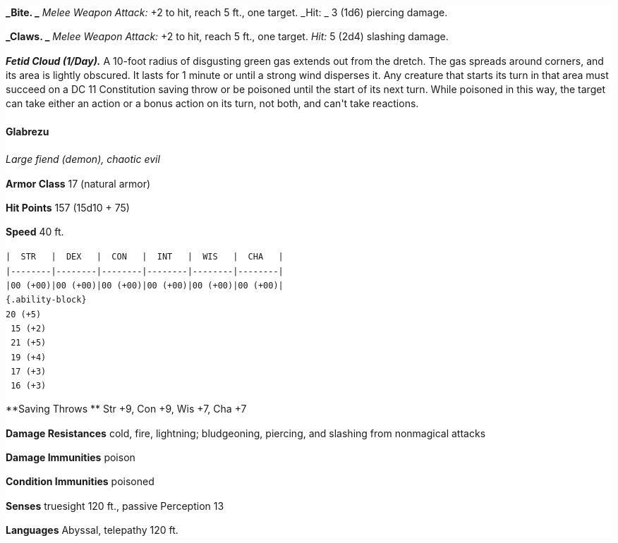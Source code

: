 **_Bite.
_** _Melee Weapon Attack:_ +2 to hit, reach 5 ft., one
target.
 _Hit:
_ 3 (1d6) piercing damage.

**_Claws.
_** _Melee Weapon Attack:_ +2 to hit, reach 5 ft., one
target.
 _Hit:_ 5 (2d4) slashing damage.

**_Fetid Cloud (1/Day)._** A 10-foot radius of disgusting
green gas extends out from the dretch. The gas spreads
around corners, and its area is lightly obscured. It lasts
for 1 minute or until a strong wind disperses it. Any
creature that starts its turn in that area must succeed
on a DC 11 Constitution saving throw or be poisoned
until the start of its next turn. While poisoned in this
way, the target can take either an action or a bonus
action on its turn, not both, and can't take reactions.

#### Glabrezu

_Large fiend (demon), chaotic evil_

**Armor Class** 17 (natural armor)

**Hit Points** 157 (15d10 + 75)

**Speed** 40 ft.

```
|  STR   |  DEX   |  CON   |  INT   |  WIS   |  CHA   |
|--------|--------|--------|--------|--------|--------|
|00 (+00)|00 (+00)|00 (+00)|00 (+00)|00 (+00)|00 (+00)|
{.ability-block}
20 (+5)
 15 (+2)
 21 (+5)
 19 (+4)
 17 (+3)
 16 (+3)
```
**Saving Throws
** Str +9, Con +9, Wis +7, Cha +7

**Damage Resistances** cold, fire, lightning; bludgeoning,
piercing, and slashing from nonmagical attacks

**Damage Immunities** poison

**Condition Immunities** poisoned

**Senses** truesight 120 ft., passive Perception 13

**Languages** Abyssal, telepathy 120 ft.
